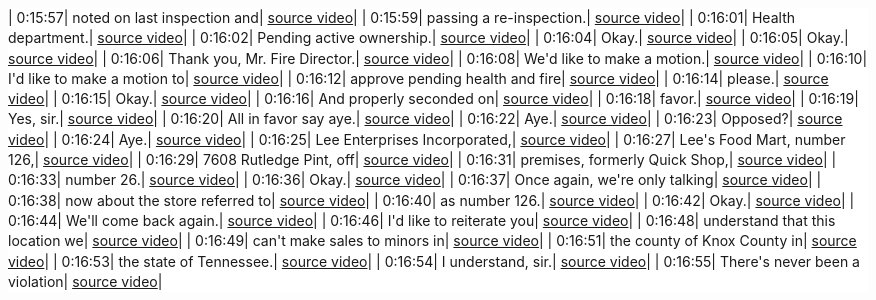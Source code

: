 | 0:15:57| noted on last inspection and| [source video](https://archive.org/details/cocomr267120924?start=957)|
| 0:15:59| passing a re-inspection.| [source video](https://archive.org/details/cocomr267120924?start=959)|
| 0:16:01| Health department.| [source video](https://archive.org/details/cocomr267120924?start=961)|
| 0:16:02| Pending active ownership.| [source video](https://archive.org/details/cocomr267120924?start=962)|
| 0:16:04| Okay.| [source video](https://archive.org/details/cocomr267120924?start=964)|
| 0:16:05| Okay.| [source video](https://archive.org/details/cocomr267120924?start=965)|
| 0:16:06| Thank you, Mr. Fire Director.| [source video](https://archive.org/details/cocomr267120924?start=966)|
| 0:16:08| We'd like to make a motion.| [source video](https://archive.org/details/cocomr267120924?start=968)|
| 0:16:10| I'd like to make a motion to| [source video](https://archive.org/details/cocomr267120924?start=970)|
| 0:16:12| approve pending health and fire| [source video](https://archive.org/details/cocomr267120924?start=972)|
| 0:16:14| please.| [source video](https://archive.org/details/cocomr267120924?start=974)|
| 0:16:15| Okay.| [source video](https://archive.org/details/cocomr267120924?start=975)|
| 0:16:16| And properly seconded on| [source video](https://archive.org/details/cocomr267120924?start=976)|
| 0:16:18| favor.| [source video](https://archive.org/details/cocomr267120924?start=978)|
| 0:16:19| Yes, sir.| [source video](https://archive.org/details/cocomr267120924?start=979)|
| 0:16:20| All in favor say aye.| [source video](https://archive.org/details/cocomr267120924?start=980)|
| 0:16:22| Aye.| [source video](https://archive.org/details/cocomr267120924?start=982)|
| 0:16:23| Opposed?| [source video](https://archive.org/details/cocomr267120924?start=983)|
| 0:16:24| Aye.| [source video](https://archive.org/details/cocomr267120924?start=984)|
| 0:16:25| Lee Enterprises Incorporated,| [source video](https://archive.org/details/cocomr267120924?start=985)|
| 0:16:27| Lee's Food Mart, number 126,| [source video](https://archive.org/details/cocomr267120924?start=987)|
| 0:16:29| 7608 Rutledge Pint, off| [source video](https://archive.org/details/cocomr267120924?start=989)|
| 0:16:31| premises, formerly Quick Shop,| [source video](https://archive.org/details/cocomr267120924?start=991)|
| 0:16:33| number 26.| [source video](https://archive.org/details/cocomr267120924?start=993)|
| 0:16:36| Okay.| [source video](https://archive.org/details/cocomr267120924?start=996)|
| 0:16:37| Once again, we're only talking| [source video](https://archive.org/details/cocomr267120924?start=997)|
| 0:16:38| now about the store referred to| [source video](https://archive.org/details/cocomr267120924?start=998)|
| 0:16:40| as number 126.| [source video](https://archive.org/details/cocomr267120924?start=1000)|
| 0:16:42| Okay.| [source video](https://archive.org/details/cocomr267120924?start=1002)|
| 0:16:44| We'll come back again.| [source video](https://archive.org/details/cocomr267120924?start=1004)|
| 0:16:46| I'd like to reiterate you| [source video](https://archive.org/details/cocomr267120924?start=1006)|
| 0:16:48| understand that this location we| [source video](https://archive.org/details/cocomr267120924?start=1008)|
| 0:16:49| can't make sales to minors in| [source video](https://archive.org/details/cocomr267120924?start=1009)|
| 0:16:51| the county of Knox County in| [source video](https://archive.org/details/cocomr267120924?start=1011)|
| 0:16:53| the state of Tennessee.| [source video](https://archive.org/details/cocomr267120924?start=1013)|
| 0:16:54| I understand, sir.| [source video](https://archive.org/details/cocomr267120924?start=1014)|
| 0:16:55| There's never been a violation| [source video](https://archive.org/details/cocomr267120924?start=1015)|
